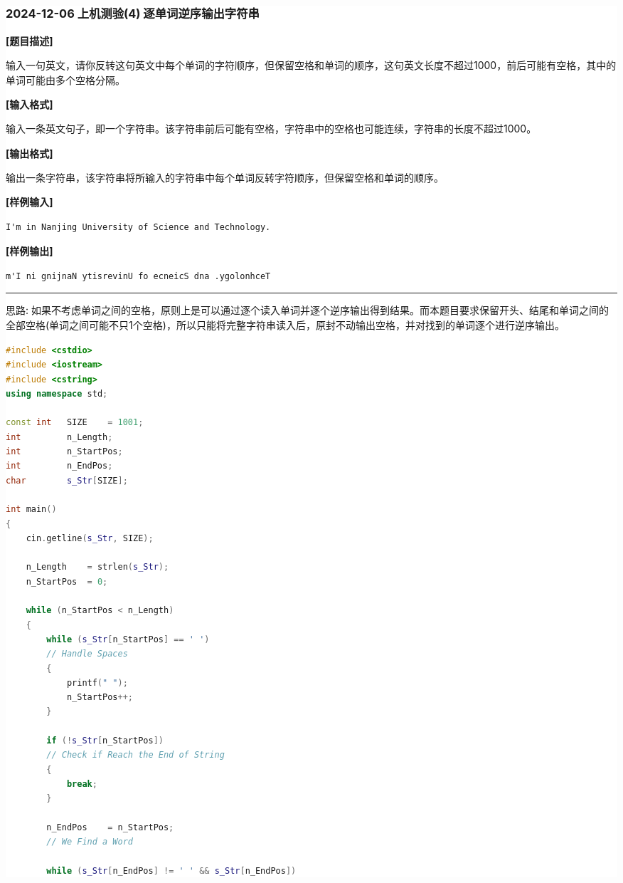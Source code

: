 
### 2024-12-06 上机测验(4) 逐单词逆序输出字符串

**[题目描述]**

输入一句英文，请你反转这句英文中每个单词的字符顺序，但保留空格和单词的顺序，这句英文长度不超过1000，前后可能有空格，其中的单词可能由多个空格分隔。

**[输入格式]**

输入一条英文句子，即一个字符串。该字符串前后可能有空格，字符串中的空格也可能连续，字符串的长度不超过1000。

**[输出格式]**

输出一条字符串，该字符串将所输入的字符串中每个单词反转字符顺序，但保留空格和单词的顺序。

**[样例输入]**

```
I'm in Nanjing University of Science and Technology.
```

**[样例输出]**

```
m'I ni gnijnaN ytisrevinU fo ecneicS dna .ygolonhceT
```

---

思路: 如果不考虑单词之间的空格，原则上是可以通过逐个读入单词并逐个逆序输出得到结果。而本题目要求保留开头、结尾和单词之间的全部空格(单词之间可能不只1个空格)，所以只能将完整字符串读入后，原封不动输出空格，并对找到的单词逐个进行逆序输出。

```C++
#include <cstdio>
#include <iostream>
#include <cstring>
using namespace std;

const int	SIZE	= 1001;
int			n_Length;
int			n_StartPos;
int			n_EndPos;
char		s_Str[SIZE];

int main()
{
	cin.getline(s_Str, SIZE);
	
	n_Length	= strlen(s_Str);
	n_StartPos	= 0;
	
	while (n_StartPos < n_Length)
	{
		while (s_Str[n_StartPos] == ' ')
        // Handle Spaces
		{
			printf(" ");
			n_StartPos++;
		} 
		
		if (!s_Str[n_StartPos])
        // Check if Reach the End of String
		{
			break;
		}
		
		n_EndPos	= n_StartPos;
        // We Find a Word
		
		while (s_Str[n_EndPos] != ' ' && s_Str[n_EndPos]) 
```
